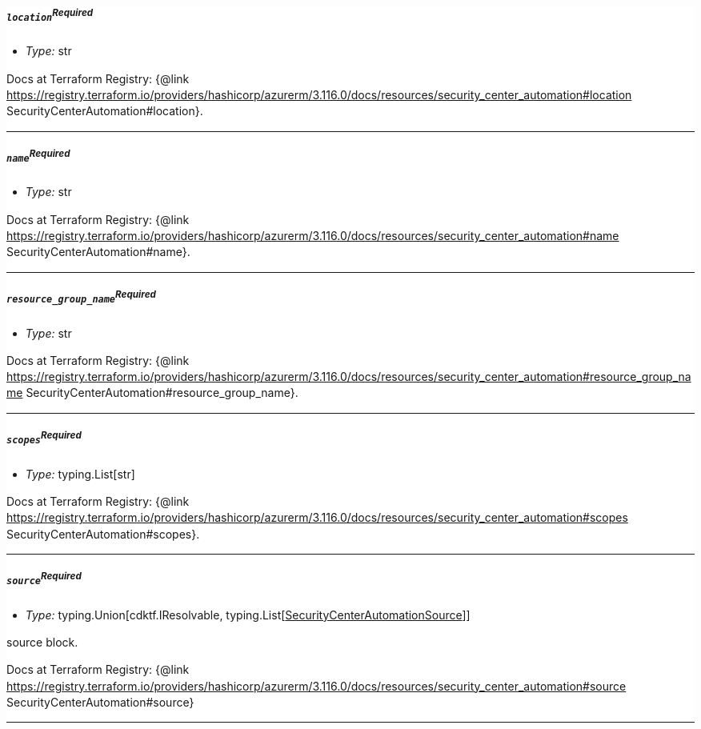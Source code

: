 
##### `location`<sup>Required</sup> <a name="location" id="@cdktf/provider-azurerm.securityCenterAutomation.SecurityCenterAutomation.Initializer.parameter.location"></a>

- *Type:* str

Docs at Terraform Registry: {@link https://registry.terraform.io/providers/hashicorp/azurerm/3.116.0/docs/resources/security_center_automation#location SecurityCenterAutomation#location}.

---

##### `name`<sup>Required</sup> <a name="name" id="@cdktf/provider-azurerm.securityCenterAutomation.SecurityCenterAutomation.Initializer.parameter.name"></a>

- *Type:* str

Docs at Terraform Registry: {@link https://registry.terraform.io/providers/hashicorp/azurerm/3.116.0/docs/resources/security_center_automation#name SecurityCenterAutomation#name}.

---

##### `resource_group_name`<sup>Required</sup> <a name="resource_group_name" id="@cdktf/provider-azurerm.securityCenterAutomation.SecurityCenterAutomation.Initializer.parameter.resourceGroupName"></a>

- *Type:* str

Docs at Terraform Registry: {@link https://registry.terraform.io/providers/hashicorp/azurerm/3.116.0/docs/resources/security_center_automation#resource_group_name SecurityCenterAutomation#resource_group_name}.

---

##### `scopes`<sup>Required</sup> <a name="scopes" id="@cdktf/provider-azurerm.securityCenterAutomation.SecurityCenterAutomation.Initializer.parameter.scopes"></a>

- *Type:* typing.List[str]

Docs at Terraform Registry: {@link https://registry.terraform.io/providers/hashicorp/azurerm/3.116.0/docs/resources/security_center_automation#scopes SecurityCenterAutomation#scopes}.

---

##### `source`<sup>Required</sup> <a name="source" id="@cdktf/provider-azurerm.securityCenterAutomation.SecurityCenterAutomation.Initializer.parameter.source"></a>

- *Type:* typing.Union[cdktf.IResolvable, typing.List[<a href="#@cdktf/provider-azurerm.securityCenterAutomation.SecurityCenterAutomationSource">SecurityCenterAutomationSource</a>]]

source block.

Docs at Terraform Registry: {@link https://registry.terraform.io/providers/hashicorp/azurerm/3.116.0/docs/resources/security_center_automation#source SecurityCenterAutomation#source}

---